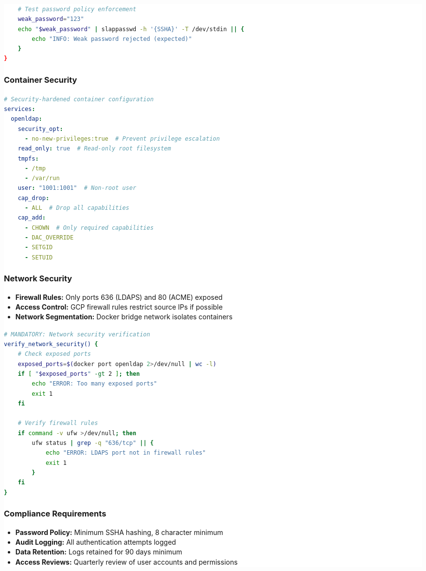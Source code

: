 ```bash
    # Test password policy enforcement
    weak_password="123"
    echo "$weak_password" | slappasswd -h '{SSHA}' -T /dev/stdin || {
        echo "INFO: Weak password rejected (expected)"
    }
}
```

### Container Security

```yaml
# Security-hardened container configuration
services:
  openldap:
    security_opt:
      - no-new-privileges:true  # Prevent privilege escalation
    read_only: true  # Read-only root filesystem
    tmpfs:
      - /tmp
      - /var/run
    user: "1001:1001"  # Non-root user
    cap_drop:
      - ALL  # Drop all capabilities
    cap_add:
      - CHOWN  # Only required capabilities
      - DAC_OVERRIDE
      - SETGID
      - SETUID
```

### Network Security

- **Firewall Rules:** Only ports 636 (LDAPS) and 80 (ACME) exposed
- **Access Control:** GCP firewall rules restrict source IPs if possible
- **Network Segmentation:** Docker bridge network isolates containers

```bash
# MANDATORY: Network security verification
verify_network_security() {
    # Check exposed ports
    exposed_ports=$(docker port openldap 2>/dev/null | wc -l)
    if [ "$exposed_ports" -gt 2 ]; then
        echo "ERROR: Too many exposed ports"
        exit 1
    fi
    
    # Verify firewall rules
    if command -v ufw >/dev/null; then
        ufw status | grep -q "636/tcp" || {
            echo "ERROR: LDAPS port not in firewall rules"
            exit 1
        }
    fi
}
```

### Compliance Requirements

- **Password Policy:** Minimum SSHA hashing, 8 character minimum
- **Audit Logging:** All authentication attempts logged
- **Data Retention:** Logs retained for 90 days minimum
- **Access Reviews:** Quarterly review of user accounts and permissions